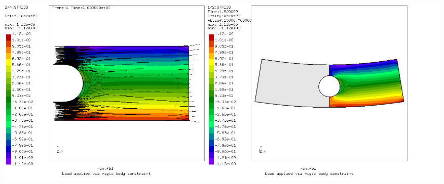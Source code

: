 <img src="Refs/vecplot.png" width="400" title="Worst principal stress"><img src="Refs/D.png"  width="400" title="Displacement, expanded geometry">